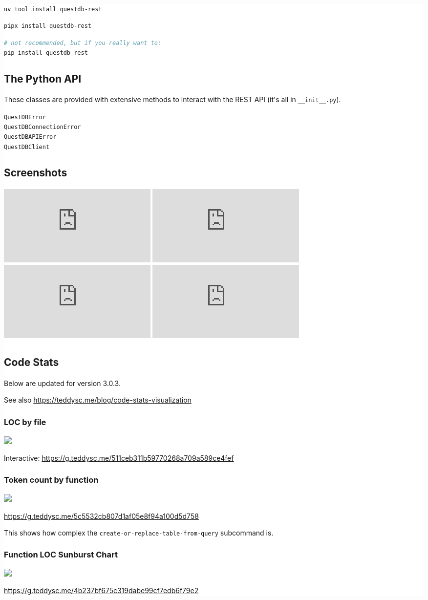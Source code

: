 ```bash
uv tool install questdb-rest
```

```bash
pipx install questdb-rest
```

```bash
# not recommended, but if you really want to:
pip install questdb-rest
```


## The Python API

These classes are provided with extensive methods to interact with the REST API (it's all in `__init__.py`).

```plain
QuestDBError
QuestDBConnectionError
QuestDBAPIError
QuestDBClient
```

## Screenshots

![CleanShot-2025-03-30-16.25.07](https://g.teddysc.me/tddschn/16651cccc351b1d2742a4bddaee1c62d/CleanShot-2025-03-30-16.25.07@2x_base64.txt?b)
![CleanShot-2025-03-30-16.32.44](https://g.teddysc.me/tddschn/16651cccc351b1d2742a4bddaee1c62d/CleanShot-2025-03-30-16.32.44_base64.txt?b)
![CleanShot-2025-03-30-16.33.18](https://g.teddysc.me/tddschn/16651cccc351b1d2742a4bddaee1c62d/CleanShot-2025-03-30-16.33.18_base64.txt?b)
![CleanShot-2025-03-30-16.33.36](https://g.teddysc.me/tddschn/16651cccc351b1d2742a4bddaee1c62d/CleanShot-2025-03-30-16.33.36_base64.txt?b)

## Code Stats

Below are updated for version 3.0.3.

See also https://teddysc.me/blog/code-stats-visualization

### LOC by file

![](https://g.teddysc.me/d149da246628052d4550f3f0baa41dd5?b)

Interactive: https://g.teddysc.me/511ceb311b59770268a709a589ce4fef

### Token count by function

![](https://g.teddysc.me/3b8c417c0df3ce78b43c76915e5133fb?b)

https://g.teddysc.me/5c5532cb807d1af05e8f94a100d5d758

This shows how complex the `create-or-replace-table-from-query` subcommand is.


### Function LOC Sunburst Chart

![](https://g.teddysc.me/442854d30153d0107fe5500a73d854a5?b)

https://g.teddysc.me/4b237bf675c319dabe99cf7edb6f79e2